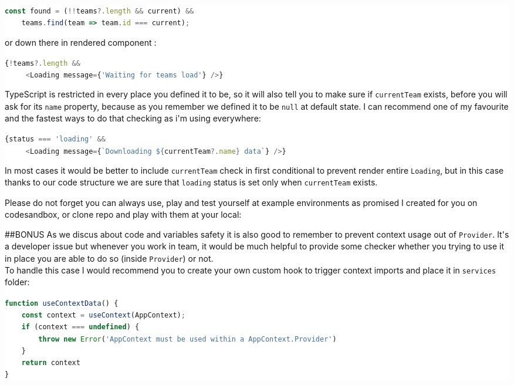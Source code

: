```javascript
const found = (!!teams?.length && current) &&
    teams.find(team => team.id === current);
``` 
 
or down there in rendered component :
 
```javascript
{!teams?.length &&
     <Loading message={'Waiting for teams load'} />}
```
         
 TypeScript is restricted in every place you defined it to be, so it will also tell you to make sure if `currentTeam` exists, before you will ask for its `name` property, because as you remember we defined it to be `null` at default state. I can recommend one of my favourite and the fastest ways to do that checking as i'm using everywhere: 
 
```javascript
{status === 'loading' &&
     <Loading message={`Downloading ${currentTeam?.name} data`} />}
```   

 In most cases it would be better to include `currentTeam` check in first conditional to prevent render entire `Loading`, but in this case thanks to our code structure we are sure that `loading` status is set only when `currentTeam` exists.
 
Please do not forget you can always use, play and test yourself at example environments as promised I created for you on codesandbox, or clone repo and play with them at your local: 

<iframe src="https://codesandbox.io/embed/github/theedgy/hooks-ts/tree/master/?autoresize=1&fontsize=12&hidenavigation=1&module=%2Fsrc%2FApp.tsx"
       style="width:100%; height:500px; border:0; border-radius: 4px; overflow:hidden;"
       title="hooks-ts"
       allow="accelerometer; ambient-light-sensor; camera; encrypted-media; geolocation; gyroscope; hid; microphone; midi; payment; usb; vr"
       sandbox="allow-forms allow-modals allow-popups allow-presentation allow-same-origin allow-scripts"></iframe>

##BONUS
As we discus about code and variables safety it is also good to remember to prevent context usage out of `Provider`. It's a developer issue but whenever you work in team, it would be much helpful to provide some checker whether you trying to use it in place you are able to do so  (inside `Provider`) or not.\
To handle this case I would recommend you to create your own custom hook to trigger context imports and place it in `services`  
folder: 

```javascript
function useContextData() {
    const context = useContext(AppContext);
    if (context === undefined) {
        throw new Error('AppContext must be used within a AppContext.Provider')
    }
    return context
}
```
